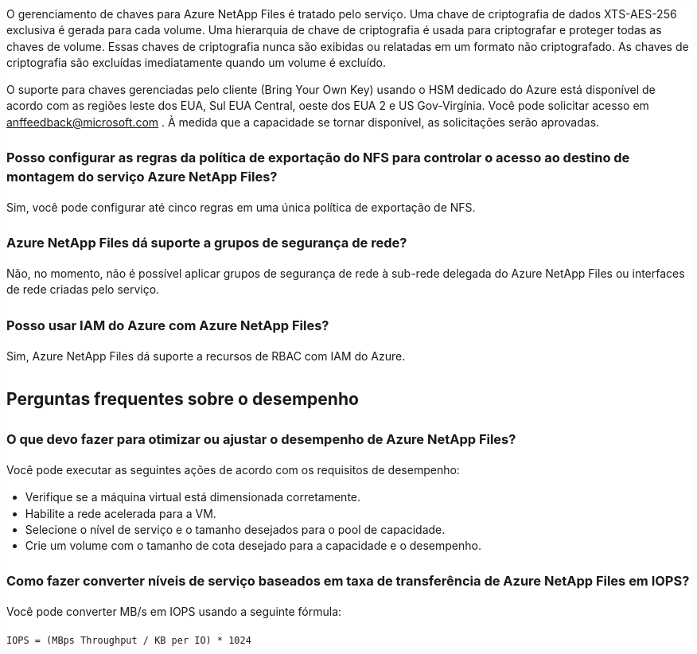 O gerenciamento de chaves para Azure NetApp Files é tratado pelo serviço. Uma chave de criptografia de dados XTS-AES-256 exclusiva é gerada para cada volume. Uma hierarquia de chave de criptografia é usada para criptografar e proteger todas as chaves de volume. Essas chaves de criptografia nunca são exibidas ou relatadas em um formato não criptografado. As chaves de criptografia são excluídas imediatamente quando um volume é excluído.

O suporte para chaves gerenciadas pelo cliente (Bring Your Own Key) usando o HSM dedicado do Azure está disponível de acordo com as regiões leste dos EUA, Sul EUA Central, oeste dos EUA 2 e US Gov-Virgínia. Você pode solicitar acesso em [anffeedback@microsoft.com](mailto:anffeedback@microsoft.com) . À medida que a capacidade se tornar disponível, as solicitações serão aprovadas.

### <a name="can-i-configure-the-nfs-export-policy-rules-to-control-access-to-the-azure-netapp-files-service-mount-target"></a>Posso configurar as regras da política de exportação do NFS para controlar o acesso ao destino de montagem do serviço Azure NetApp Files?

Sim, você pode configurar até cinco regras em uma única política de exportação de NFS.

### <a name="does-azure-netapp-files-support-network-security-groups"></a>Azure NetApp Files dá suporte a grupos de segurança de rede?

Não, no momento, não é possível aplicar grupos de segurança de rede à sub-rede delegada do Azure NetApp Files ou interfaces de rede criadas pelo serviço.

### <a name="can-i-use-azure-iam-with-azure-netapp-files"></a>Posso usar IAM do Azure com Azure NetApp Files?

Sim, Azure NetApp Files dá suporte a recursos de RBAC com IAM do Azure.

## <a name="performance-faqs"></a>Perguntas frequentes sobre o desempenho

### <a name="what-should-i-do-to-optimize-or-tune-azure-netapp-files-performance"></a>O que devo fazer para otimizar ou ajustar o desempenho de Azure NetApp Files?

Você pode executar as seguintes ações de acordo com os requisitos de desempenho: 
- Verifique se a máquina virtual está dimensionada corretamente.
- Habilite a rede acelerada para a VM.
- Selecione o nível de serviço e o tamanho desejados para o pool de capacidade.
- Crie um volume com o tamanho de cota desejado para a capacidade e o desempenho.

### <a name="how-do-i-convert-throughput-based-service-levels-of-azure-netapp-files-to-iops"></a>Como fazer converter níveis de serviço baseados em taxa de transferência de Azure NetApp Files em IOPS?

Você pode converter MB/s em IOPS usando a seguinte fórmula:  

`IOPS = (MBps Throughput / KB per IO) * 1024`
